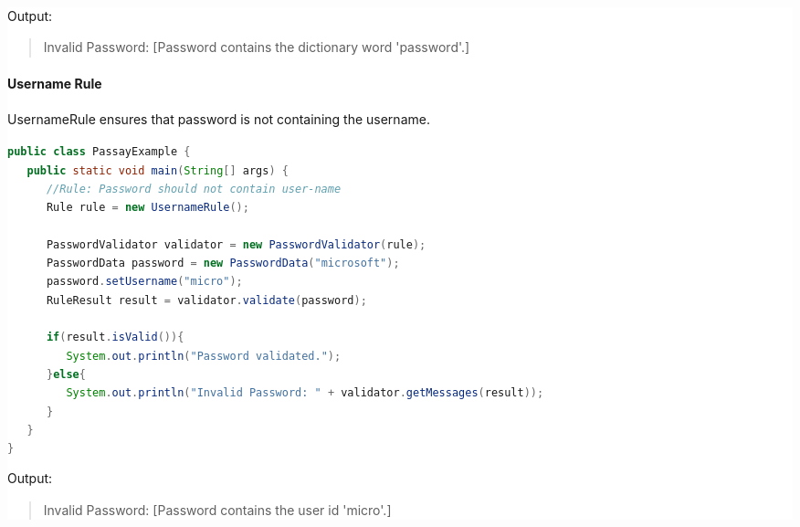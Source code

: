 Output:
> Invalid Password: [Password contains the dictionary word 'password'.]


#### Username Rule

UsernameRule ensures that password is not containing the username. 

```java
public class PassayExample {
   public static void main(String[] args) {
      //Rule: Password should not contain user-name
      Rule rule = new UsernameRule();
      
      PasswordValidator validator = new PasswordValidator(rule);
      PasswordData password = new PasswordData("microsoft");
      password.setUsername("micro");
      RuleResult result = validator.validate(password);

      if(result.isValid()){
         System.out.println("Password validated.");
      }else{
         System.out.println("Invalid Password: " + validator.getMessages(result));            
      }
   }
}
```

Output:
> Invalid Password: [Password contains the user id 'micro'.]


